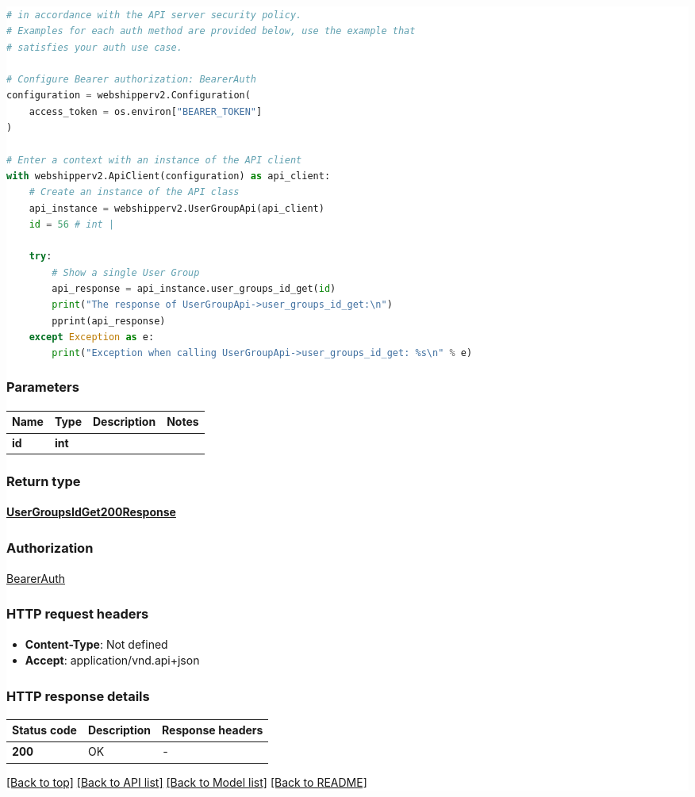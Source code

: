 ```python
# in accordance with the API server security policy.
# Examples for each auth method are provided below, use the example that
# satisfies your auth use case.

# Configure Bearer authorization: BearerAuth
configuration = webshipperv2.Configuration(
    access_token = os.environ["BEARER_TOKEN"]
)

# Enter a context with an instance of the API client
with webshipperv2.ApiClient(configuration) as api_client:
    # Create an instance of the API class
    api_instance = webshipperv2.UserGroupApi(api_client)
    id = 56 # int | 

    try:
        # Show a single User Group
        api_response = api_instance.user_groups_id_get(id)
        print("The response of UserGroupApi->user_groups_id_get:\n")
        pprint(api_response)
    except Exception as e:
        print("Exception when calling UserGroupApi->user_groups_id_get: %s\n" % e)
```



### Parameters

Name | Type | Description  | Notes
------------- | ------------- | ------------- | -------------
 **id** | **int**|  | 

### Return type

[**UserGroupsIdGet200Response**](UserGroupsIdGet200Response.md)

### Authorization

[BearerAuth](../README.md#BearerAuth)

### HTTP request headers

 - **Content-Type**: Not defined
 - **Accept**: application/vnd.api+json

### HTTP response details
| Status code | Description | Response headers |
|-------------|-------------|------------------|
**200** | OK |  -  |

[[Back to top]](#) [[Back to API list]](../README.md#documentation-for-api-endpoints) [[Back to Model list]](../README.md#documentation-for-models) [[Back to README]](../README.md)
